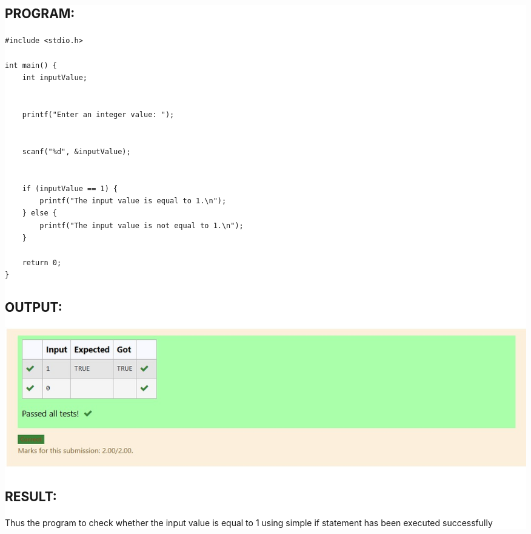 ## PROGRAM:
```
#include <stdio.h>

int main() {
    int inputValue;

   
    printf("Enter an integer value: ");

    
    scanf("%d", &inputValue);

    
    if (inputValue == 1) {
        printf("The input value is equal to 1.\n");
    } else {
        printf("The input value is not equal to 1.\n");
    }

    return 0; 
}
```

## OUTPUT:


![alt text](IMG-20251021-WA0006.jpg)






    

## RESULT:
Thus the program to check whether the input value is equal to 1 using simple if statement has been executed successfully


